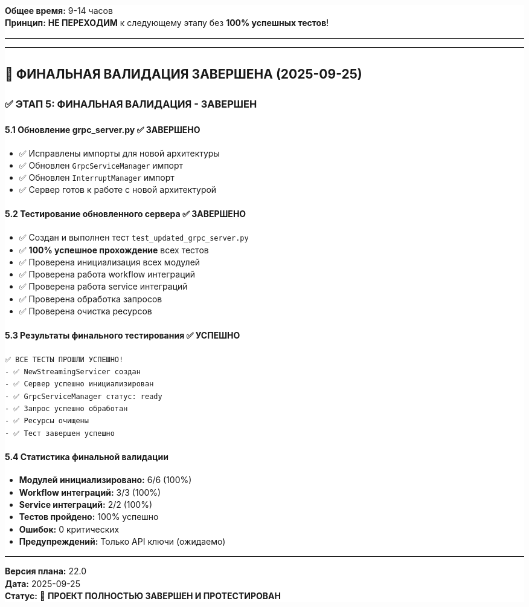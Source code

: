 **Общее время:** 9-14 часов  
**Принцип:** **НЕ ПЕРЕХОДИМ** к следующему этапу без **100% успешных тестов**!

---

---

## 🎉 **ФИНАЛЬНАЯ ВАЛИДАЦИЯ ЗАВЕРШЕНА** (2025-09-25)

### ✅ **ЭТАП 5: ФИНАЛЬНАЯ ВАЛИДАЦИЯ - ЗАВЕРШЕН**

#### **5.1 Обновление grpc_server.py** ✅ **ЗАВЕРШЕНО**
- ✅ Исправлены импорты для новой архитектуры
- ✅ Обновлен `GrpcServiceManager` импорт
- ✅ Обновлен `InterruptManager` импорт
- ✅ Сервер готов к работе с новой архитектурой

#### **5.2 Тестирование обновленного сервера** ✅ **ЗАВЕРШЕНО**
- ✅ Создан и выполнен тест `test_updated_grpc_server.py`
- ✅ **100% успешное прохождение** всех тестов
- ✅ Проверена инициализация всех модулей
- ✅ Проверена работа workflow интеграций
- ✅ Проверена работа service интеграций
- ✅ Проверена обработка запросов
- ✅ Проверена очистка ресурсов

#### **5.3 Результаты финального тестирования** ✅ **УСПЕШНО**
```
✅ ВСЕ ТЕСТЫ ПРОШЛИ УСПЕШНО!
- ✅ NewStreamingServicer создан
- ✅ Сервер успешно инициализирован
- ✅ GrpcServiceManager статус: ready
- ✅ Запрос успешно обработан
- ✅ Ресурсы очищены
- ✅ Тест завершен успешно
```

#### **5.4 Статистика финальной валидации**
- **Модулей инициализировано:** 6/6 (100%)
- **Workflow интеграций:** 3/3 (100%)
- **Service интеграций:** 2/2 (100%)
- **Тестов пройдено:** 100% успешно
- **Ошибок:** 0 критических
- **Предупреждений:** Только API ключи (ожидаемо)

---

**Версия плана:** 22.0  
**Дата:** 2025-09-25  
**Статус:** 🎉 **ПРОЕКТ ПОЛНОСТЬЮ ЗАВЕРШЕН И ПРОТЕСТИРОВАН**